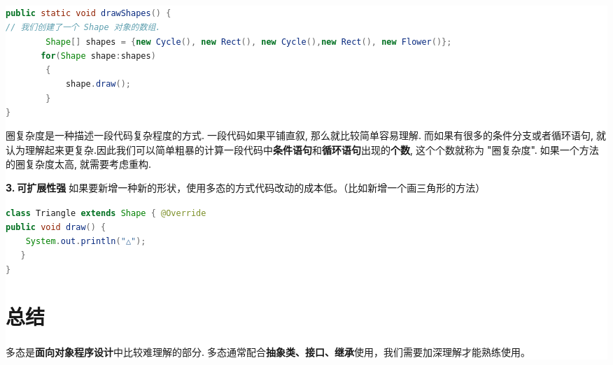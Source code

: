 ```java
public static void drawShapes() {
// 我们创建了一个 Shape 对象的数组.
        Shape[] shapes = {new Cycle(), new Rect(), new Cycle(),new Rect(), new Flower()};
       for(Shape shape:shapes)
        {
            shape.draw();
        }
}
```
圈复杂度是一种描述一段代码复杂程度的方式. 一段代码如果平铺直叙, 那么就比较简单容易理解. 而如果有很多的条件分支或者循环语句, 就认为理解起来更复杂.因此我们可以简单粗暴的计算一段代码中**条件语句**和**循环语句**出现的**个数**, 这个个数就称为 "圈复杂度". 如果一个方法的圈复杂度太高, 就需要考虑重构.

 **3. 可扩展性强**
 如果要新增一种新的形状，使用多态的方式代码改动的成本低。（比如新增一个画三角形的方法）

```java
class Triangle extends Shape { @Override
public void draw() { 
    System.out.println("△");
   }
}

```
# 总结
多态是**面向对象程序设计**中比较难理解的部分. 多态通常配合**抽象类、接口、继承**使用，我们需要加深理解才能熟练使用。
